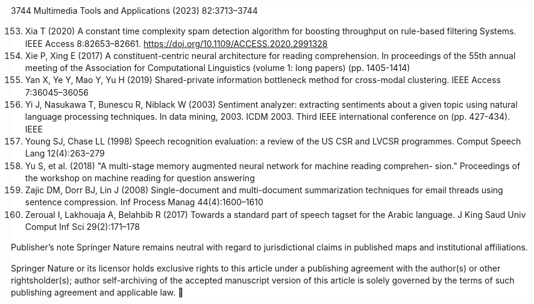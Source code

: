 3744                                                   Multimedia Tools and Applications (2023) 82:3713–3744

153. Xia T (2020) A constant time complexity spam detection algorithm for boosting throughput on rule-based
     filtering Systems. IEEE Access 8:82653–82661. https://doi.org/10.1109/ACCESS.2020.2991328
154. Xie P, Xing E (2017) A constituent-centric neural architecture for reading comprehension. In proceedings
     of the 55th annual meeting of the Association for Computational Linguistics (volume 1: long papers) (pp.
     1405-1414)
155. Yan X, Ye Y, Mao Y, Yu H (2019) Shared-private information bottleneck method for cross-modal
     clustering. IEEE Access 7:36045–36056
156. Yi J, Nasukawa T, Bunescu R, Niblack W (2003) Sentiment analyzer: extracting sentiments about a given
     topic using natural language processing techniques. In data mining, 2003. ICDM 2003. Third IEEE
     international conference on (pp. 427-434). IEEE
157. Young SJ, Chase LL (1998) Speech recognition evaluation: a review of the US CSR and LVCSR
     programmes. Comput Speech Lang 12(4):263–279
158. Yu S, et al. (2018) "A multi-stage memory augmented neural network for machine reading comprehen-
     sion." Proceedings of the workshop on machine reading for question answering
159. Zajic DM, Dorr BJ, Lin J (2008) Single-document and multi-document summarization techniques for
     email threads using sentence compression. Inf Process Manag 44(4):1600–1610
160. Zeroual I, Lakhouaja A, Belahbib R (2017) Towards a standard part of speech tagset for the Arabic
     language. J King Saud Univ Comput Inf Sci 29(2):171–178



Publisher’s note Springer Nature remains neutral with regard to jurisdictional claims in published maps
and institutional affiliations.

Springer Nature or its licensor holds exclusive rights to this article under a publishing agreement with the
author(s) or other rightsholder(s); author self-archiving of the accepted manuscript version of this article is
solely governed by the terms of such publishing agreement and applicable law.
